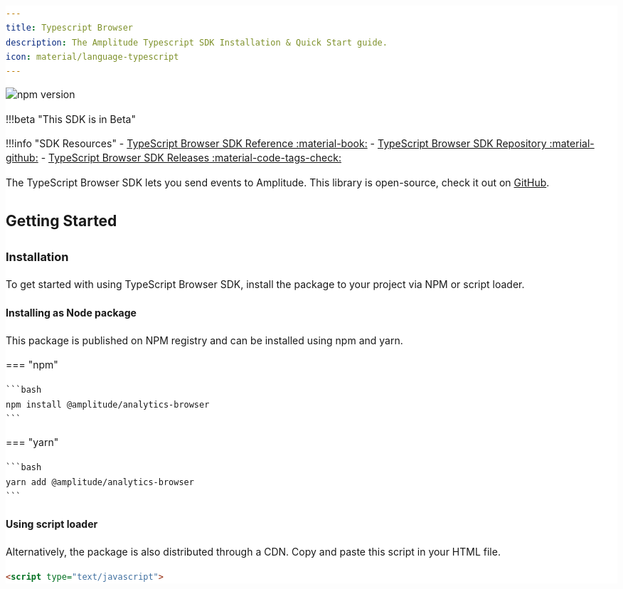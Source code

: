```yaml
---
title: Typescript Browser
description: The Amplitude Typescript SDK Installation & Quick Start guide.
icon: material/language-typescript
---
```



![npm version](https://badge.fury.io/js/@amplitude%2Fanalytics-browser.svg)

!!!beta "This SDK is in Beta"

!!!info "SDK Resources"
    - [TypeScript Browser SDK Reference :material-book:](https://amplitude.github.io/Amplitude-TypeScript/)
    - [TypeScript Browser SDK Repository :material-github:](https://github.com/amplitude/Amplitude-TypeScript/tree/main/packages/analytics-browser)
    - [TypeScript Browser SDK Releases :material-code-tags-check:](https://github.com/amplitude/Amplitude-TypeScript/releases)

The TypeScript Browser SDK lets you send events to Amplitude. This library is open-source, check it out on [GitHub](https://github.com/amplitude/Amplitude-TypeScript).

## Getting Started

### Installation

To get started with using TypeScript Browser SDK, install the package to your project via NPM or script loader.

#### Installing as Node package

This package is published on NPM registry and can be installed using npm and yarn.

=== "npm"

    ```bash
    npm install @amplitude/analytics-browser
    ```

=== "yarn"

    ```bash
    yarn add @amplitude/analytics-browser
    ```

#### Using script loader

Alternatively, the package is also distributed through a CDN. Copy and paste this script in your HTML file.

```html
<script type="text/javascript">
```